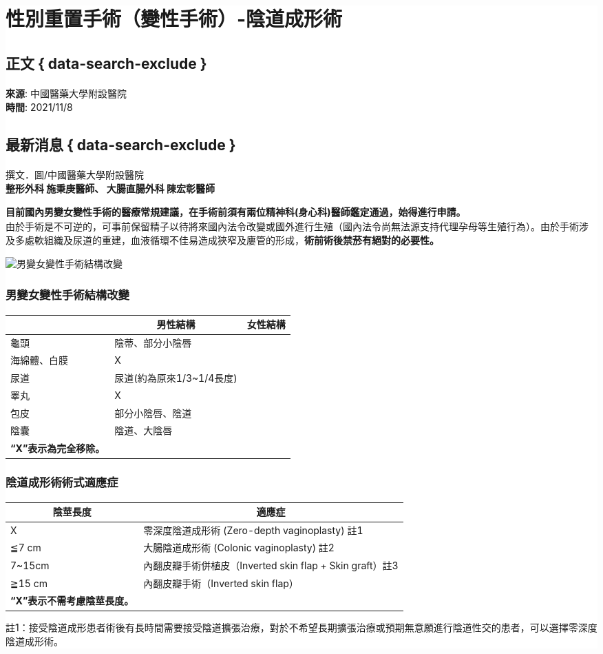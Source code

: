 # 性別重置手術（變性手術）-陰道成形術

## 正文 { data-search-exclude }


**來源**: 中國醫藥大學附設醫院  
**時間**: 2021/11/8  

## 最新消息 { data-search-exclude }

撰文．圖/中國醫藥大學附設醫院  
**整形外科 施秉庚醫師、 大腸直腸外科 陳宏彰醫師**

**目前國內男變女變性手術的醫療常規建議，在手術前須有兩位精神科(身心科)醫師鑑定通過，始得進行申請。**  
由於手術是不可逆的，可事前保留精子以待將來國內法令改變或國外進行生殖（國內法令尚無法源支持代理孕母等生殖行為）。由於手術涉及多處軟組織及尿道的重建，血液循環不佳易造成狹窄及廔管的形成，**術前術後禁菸有絕對的必要性。**

![男變女變性手術結構改變](https://www.cmuh.cmu.edu.tw//FileUploads/images/shutterstock_1591043185(1).jpg)

### **男變女變性手術結構改變**

|               | 男性結構                    | 女性結構                              |
|---------------|-----------------------------|---------------------------------------|
| 龜頭          | 陰蒂、部分小陰唇            |
| 海綿體、白膜  | X                           |
| 尿道          | 尿道(約為原來1/3~1/4長度)   |
| 睪丸          | X                           |
| 包皮          | 部分小陰唇、陰道            |
| 陰囊          | 陰道、大陰唇                |
| **“X”表示為完全移除。** |                             |

### **陰道成形術術式適應症**

| **陰莖長度** | **適應症**                                     |
|---------------|------------------------------------------------|
| X             | 零深度陰道成形術 (Zero-depth vaginoplasty) 註1 |
| ≦7 cm        | 大腸陰道成形術 (Colonic vaginoplasty) 註2     |
| 7~15cm       | 內翻皮瓣手術併植皮（Inverted skin flap + Skin graft）註3 |
| ≧15 cm       | 內翻皮瓣手術（Inverted skin flap）            |
| **“X”表示不需考慮陰莖長度。** |                                        |

註1：接受陰道成形患者術後有長時間需要接受陰道擴張治療，對於不希望長期擴張治療或預期無意願進行陰道性交的患者，可以選擇零深度陰道成形術。
